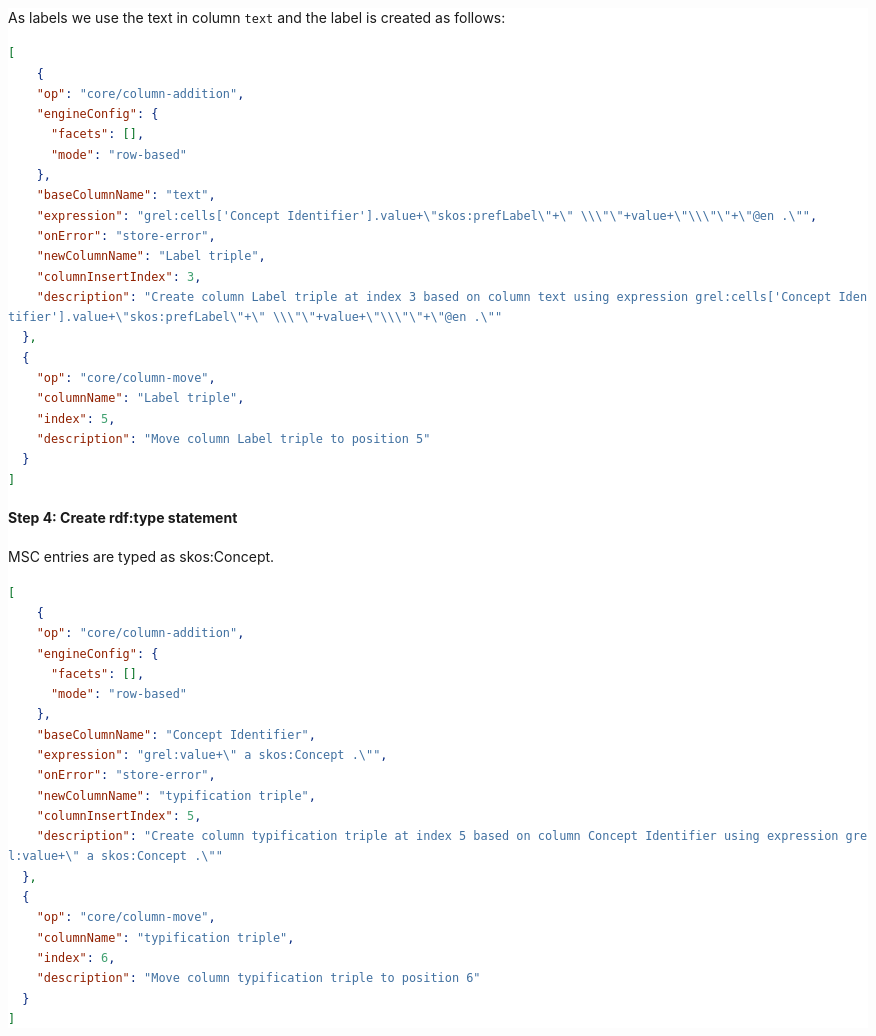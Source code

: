 As labels we use the text in column `text` and the label is created as follows:

```json
[
    {
    "op": "core/column-addition",
    "engineConfig": {
      "facets": [],
      "mode": "row-based"
    },
    "baseColumnName": "text",
    "expression": "grel:cells['Concept Identifier'].value+\"skos:prefLabel\"+\" \\\"\"+value+\"\\\"\"+\"@en .\"",
    "onError": "store-error",
    "newColumnName": "Label triple",
    "columnInsertIndex": 3,
    "description": "Create column Label triple at index 3 based on column text using expression grel:cells['Concept Identifier'].value+\"skos:prefLabel\"+\" \\\"\"+value+\"\\\"\"+\"@en .\""
  },
  {
    "op": "core/column-move",
    "columnName": "Label triple",
    "index": 5,
    "description": "Move column Label triple to position 5"
  }
]
```

#### **Step 4: Create rdf:type statement**

MSC entries are typed as skos:Concept.

```json
[
    {
    "op": "core/column-addition",
    "engineConfig": {
      "facets": [],
      "mode": "row-based"
    },
    "baseColumnName": "Concept Identifier",
    "expression": "grel:value+\" a skos:Concept .\"",
    "onError": "store-error",
    "newColumnName": "typification triple",
    "columnInsertIndex": 5,
    "description": "Create column typification triple at index 5 based on column Concept Identifier using expression grel:value+\" a skos:Concept .\""
  },
  {
    "op": "core/column-move",
    "columnName": "typification triple",
    "index": 6,
    "description": "Move column typification triple to position 6"
  }
]
```
